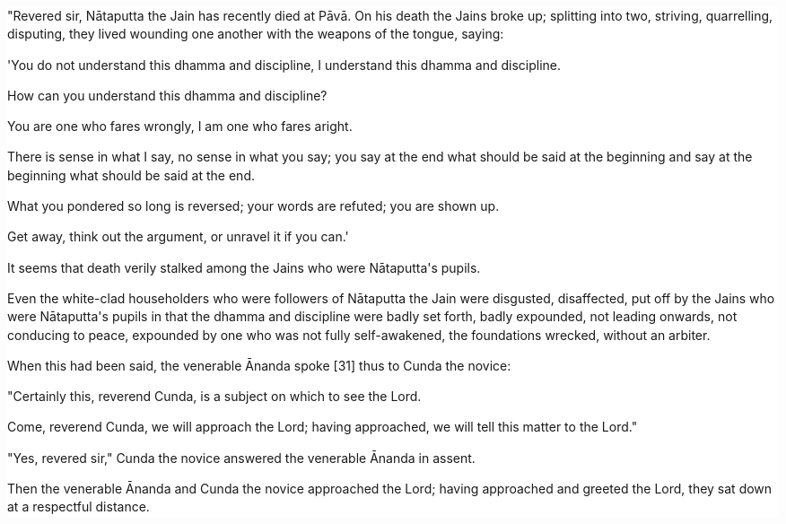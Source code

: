  "Revered sir, Nātaputta the Jain has recently died at Pāvā.
 On his death the Jains broke up;
 splitting into two,
 striving, quarrelling, disputing,
 they lived wounding one another with the weapons of the tongue, saying:

 'You do not understand this dhamma and discipline,
 I understand this dhamma and discipline.

 How can you understand this dhamma and discipline?

 You are one who fares wrongly,
 I am one who fares aright.

 There is sense in what I say,
 no sense in what you say;
 you say at the end what should be said at the beginning
 and say at the beginning what should be said at the end.

 What you pondered so long is reversed;
 your words are refuted;
 you are shown up.

 Get away, think out the argument,
 or unravel it if you can.'

 It seems that death verily stalked among the Jains who were Nātaputta's pupils.

 Even the white-clad householders who were followers of Nātaputta the Jain were disgusted, disaffected, put off by the Jains who were Nātaputta's pupils
 in that the dhamma and discipline were badly set forth,
 badly expounded,
 not leading onwards,
 not conducing to peace,
 expounded by one who was not fully self-awakened,
 the foundations wrecked,
 without an arbiter.

 When this had been said, the venerable Ānanda spoke [31] thus to Cunda the novice:

 "Certainly this, reverend Cunda,
 is a subject on which to see the Lord.

 Come, reverend Cunda,
 we will approach the Lord;
 having approached,
 we will tell this matter to the Lord."

 "Yes, revered sir,"
 Cunda the novice answered the venerable Ānanda in assent.

 Then the venerable Ānanda
 and Cunda the novice
 approached the Lord;
 having approached and greeted the Lord,
 they sat down at a respectful distance.
